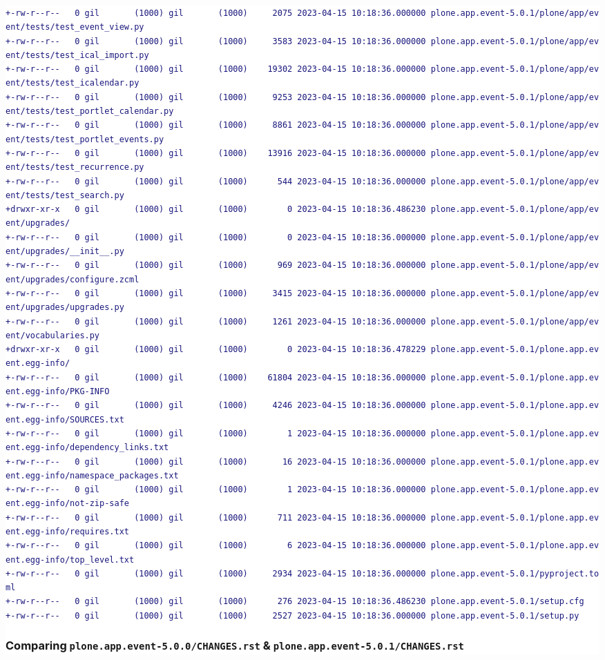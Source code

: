 ```diff
+-rw-r--r--   0 gil       (1000) gil       (1000)     2075 2023-04-15 10:18:36.000000 plone.app.event-5.0.1/plone/app/event/tests/test_event_view.py
+-rw-r--r--   0 gil       (1000) gil       (1000)     3583 2023-04-15 10:18:36.000000 plone.app.event-5.0.1/plone/app/event/tests/test_ical_import.py
+-rw-r--r--   0 gil       (1000) gil       (1000)    19302 2023-04-15 10:18:36.000000 plone.app.event-5.0.1/plone/app/event/tests/test_icalendar.py
+-rw-r--r--   0 gil       (1000) gil       (1000)     9253 2023-04-15 10:18:36.000000 plone.app.event-5.0.1/plone/app/event/tests/test_portlet_calendar.py
+-rw-r--r--   0 gil       (1000) gil       (1000)     8861 2023-04-15 10:18:36.000000 plone.app.event-5.0.1/plone/app/event/tests/test_portlet_events.py
+-rw-r--r--   0 gil       (1000) gil       (1000)    13916 2023-04-15 10:18:36.000000 plone.app.event-5.0.1/plone/app/event/tests/test_recurrence.py
+-rw-r--r--   0 gil       (1000) gil       (1000)      544 2023-04-15 10:18:36.000000 plone.app.event-5.0.1/plone/app/event/tests/test_search.py
+drwxr-xr-x   0 gil       (1000) gil       (1000)        0 2023-04-15 10:18:36.486230 plone.app.event-5.0.1/plone/app/event/upgrades/
+-rw-r--r--   0 gil       (1000) gil       (1000)        0 2023-04-15 10:18:36.000000 plone.app.event-5.0.1/plone/app/event/upgrades/__init__.py
+-rw-r--r--   0 gil       (1000) gil       (1000)      969 2023-04-15 10:18:36.000000 plone.app.event-5.0.1/plone/app/event/upgrades/configure.zcml
+-rw-r--r--   0 gil       (1000) gil       (1000)     3415 2023-04-15 10:18:36.000000 plone.app.event-5.0.1/plone/app/event/upgrades/upgrades.py
+-rw-r--r--   0 gil       (1000) gil       (1000)     1261 2023-04-15 10:18:36.000000 plone.app.event-5.0.1/plone/app/event/vocabularies.py
+drwxr-xr-x   0 gil       (1000) gil       (1000)        0 2023-04-15 10:18:36.478229 plone.app.event-5.0.1/plone.app.event.egg-info/
+-rw-r--r--   0 gil       (1000) gil       (1000)    61804 2023-04-15 10:18:36.000000 plone.app.event-5.0.1/plone.app.event.egg-info/PKG-INFO
+-rw-r--r--   0 gil       (1000) gil       (1000)     4246 2023-04-15 10:18:36.000000 plone.app.event-5.0.1/plone.app.event.egg-info/SOURCES.txt
+-rw-r--r--   0 gil       (1000) gil       (1000)        1 2023-04-15 10:18:36.000000 plone.app.event-5.0.1/plone.app.event.egg-info/dependency_links.txt
+-rw-r--r--   0 gil       (1000) gil       (1000)       16 2023-04-15 10:18:36.000000 plone.app.event-5.0.1/plone.app.event.egg-info/namespace_packages.txt
+-rw-r--r--   0 gil       (1000) gil       (1000)        1 2023-04-15 10:18:36.000000 plone.app.event-5.0.1/plone.app.event.egg-info/not-zip-safe
+-rw-r--r--   0 gil       (1000) gil       (1000)      711 2023-04-15 10:18:36.000000 plone.app.event-5.0.1/plone.app.event.egg-info/requires.txt
+-rw-r--r--   0 gil       (1000) gil       (1000)        6 2023-04-15 10:18:36.000000 plone.app.event-5.0.1/plone.app.event.egg-info/top_level.txt
+-rw-r--r--   0 gil       (1000) gil       (1000)     2934 2023-04-15 10:18:36.000000 plone.app.event-5.0.1/pyproject.toml
+-rw-r--r--   0 gil       (1000) gil       (1000)      276 2023-04-15 10:18:36.486230 plone.app.event-5.0.1/setup.cfg
+-rw-r--r--   0 gil       (1000) gil       (1000)     2527 2023-04-15 10:18:36.000000 plone.app.event-5.0.1/setup.py
```

### Comparing `plone.app.event-5.0.0/CHANGES.rst` & `plone.app.event-5.0.1/CHANGES.rst`
